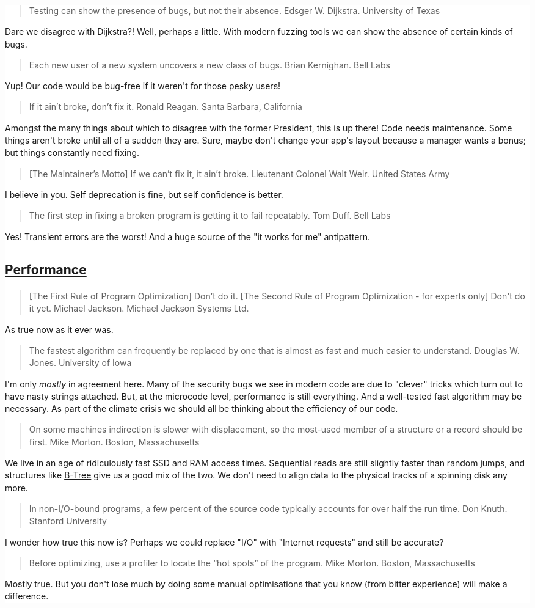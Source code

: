 > Testing can show the presence of bugs, but not their absence. Edsger W. Dijkstra. University of Texas

Dare we disagree with Dijkstra?! Well, perhaps a little. With modern fuzzing tools we can show the absence of certain kinds of bugs.

> Each new user of a new system uncovers a new class of bugs. Brian Kernighan. Bell Labs

Yup! Our code would be bug-free if it weren't for those pesky users!

> If it ain’t broke, don’t fix it. Ronald Reagan. Santa Barbara, California

Amongst the many things about which to disagree with the former President, this is up there! Code needs maintenance. Some things aren't broke until all of a sudden they are. Sure, maybe don't change your app's layout because a manager wants a bonus; but things constantly need fixing.

> [The Maintainer’s Motto] If we can’t fix it, it ain’t broke. Lieutenant Colonel Walt Weir. United States Army

I believe in you. Self deprecation is fine, but self confidence is better.

> The first step in fixing a broken program is getting it to fail repeatably. Tom Duff. Bell Labs

Yes! Transient errors are the worst! And a huge source of the "it works for me" antipattern.

[Performance](https://shkspr.mobi/blog/2025/09/40-years-later-are-bentleys-programming-pearls-still-relevant/#performance)
--------------------------------------------------------------------------------------------------------------------------

> [The First Rule of Program Optimization] Don’t do it. [The Second Rule of Program Optimization - for experts only] Don't do it yet. Michael Jackson. Michael Jackson Systems Ltd.

As true now as it ever was.

> The fastest algorithm can frequently be replaced by one that is almost as fast and much easier to understand. Douglas W. Jones. University of Iowa

I'm only _mostly_ in agreement here. Many of the security bugs we see in modern code are due to "clever" tricks which turn out to have nasty strings attached. But, at the microcode level, performance is still everything. And a well-tested fast algorithm may be necessary. As part of the climate crisis we should all be thinking about the efficiency of our code.

> On some machines indirection is slower with displacement, so the most-used member of a structure or a record should be first. Mike Morton. Boston, Massachusetts

We live in an age of ridiculously fast SSD and RAM access times. Sequential reads are still slightly faster than random jumps, and structures like [B-Tree](https://en.wikipedia.org/wiki/B-tree) give us a good mix of the two. We don't need to align data to the physical tracks of a spinning disk any more.

> In non-I/O-bound programs, a few percent of the source code typically accounts for over half the run time. Don Knuth. Stanford University

I wonder how true this now is? Perhaps we could replace "I/O" with "Internet requests" and still be accurate?

> Before optimizing, use a profiler to locate the “hot spots” of the program. Mike Morton. Boston, Massachusetts

Mostly true. But you don't lose much by doing some manual optimisations that you know (from bitter experience) will make a difference.
